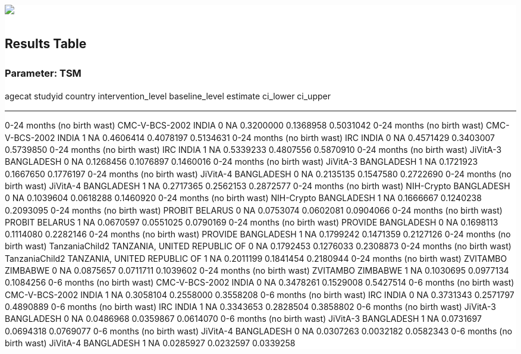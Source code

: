 ![](/tmp/13b196b7-3472-40fa-a324-ba763693c623/700c91ae-52ee-45d0-9fe1-04b5a3148407/REPORT_files/figure-html/plot_par-1.png)

## Results Table

### Parameter: TSM


agecat                        studyid          country                        intervention_level   baseline_level     estimate    ci_lower    ci_upper
----------------------------  ---------------  -----------------------------  -------------------  ---------------  ----------  ----------  ----------
0-24 months (no birth wast)   CMC-V-BCS-2002   INDIA                          0                    NA                0.3200000   0.1368958   0.5031042
0-24 months (no birth wast)   CMC-V-BCS-2002   INDIA                          1                    NA                0.4606414   0.4078197   0.5134631
0-24 months (no birth wast)   IRC              INDIA                          0                    NA                0.4571429   0.3403007   0.5739850
0-24 months (no birth wast)   IRC              INDIA                          1                    NA                0.5339233   0.4807556   0.5870910
0-24 months (no birth wast)   JiVitA-3         BANGLADESH                     0                    NA                0.1268456   0.1076897   0.1460016
0-24 months (no birth wast)   JiVitA-3         BANGLADESH                     1                    NA                0.1721923   0.1667650   0.1776197
0-24 months (no birth wast)   JiVitA-4         BANGLADESH                     0                    NA                0.2135135   0.1547580   0.2722690
0-24 months (no birth wast)   JiVitA-4         BANGLADESH                     1                    NA                0.2717365   0.2562153   0.2872577
0-24 months (no birth wast)   NIH-Crypto       BANGLADESH                     0                    NA                0.1039604   0.0618288   0.1460920
0-24 months (no birth wast)   NIH-Crypto       BANGLADESH                     1                    NA                0.1666667   0.1240238   0.2093095
0-24 months (no birth wast)   PROBIT           BELARUS                        0                    NA                0.0753074   0.0602081   0.0904066
0-24 months (no birth wast)   PROBIT           BELARUS                        1                    NA                0.0670597   0.0551025   0.0790169
0-24 months (no birth wast)   PROVIDE          BANGLADESH                     0                    NA                0.1698113   0.1114080   0.2282146
0-24 months (no birth wast)   PROVIDE          BANGLADESH                     1                    NA                0.1799242   0.1471359   0.2127126
0-24 months (no birth wast)   TanzaniaChild2   TANZANIA, UNITED REPUBLIC OF   0                    NA                0.1792453   0.1276033   0.2308873
0-24 months (no birth wast)   TanzaniaChild2   TANZANIA, UNITED REPUBLIC OF   1                    NA                0.2011199   0.1841454   0.2180944
0-24 months (no birth wast)   ZVITAMBO         ZIMBABWE                       0                    NA                0.0875657   0.0711711   0.1039602
0-24 months (no birth wast)   ZVITAMBO         ZIMBABWE                       1                    NA                0.1030695   0.0977134   0.1084256
0-6 months (no birth wast)    CMC-V-BCS-2002   INDIA                          0                    NA                0.3478261   0.1529008   0.5427514
0-6 months (no birth wast)    CMC-V-BCS-2002   INDIA                          1                    NA                0.3058104   0.2558000   0.3558208
0-6 months (no birth wast)    IRC              INDIA                          0                    NA                0.3731343   0.2571797   0.4890889
0-6 months (no birth wast)    IRC              INDIA                          1                    NA                0.3343653   0.2828504   0.3858802
0-6 months (no birth wast)    JiVitA-3         BANGLADESH                     0                    NA                0.0486968   0.0359867   0.0614070
0-6 months (no birth wast)    JiVitA-3         BANGLADESH                     1                    NA                0.0731697   0.0694318   0.0769077
0-6 months (no birth wast)    JiVitA-4         BANGLADESH                     0                    NA                0.0307263   0.0032182   0.0582343
0-6 months (no birth wast)    JiVitA-4         BANGLADESH                     1                    NA                0.0285927   0.0232597   0.0339258